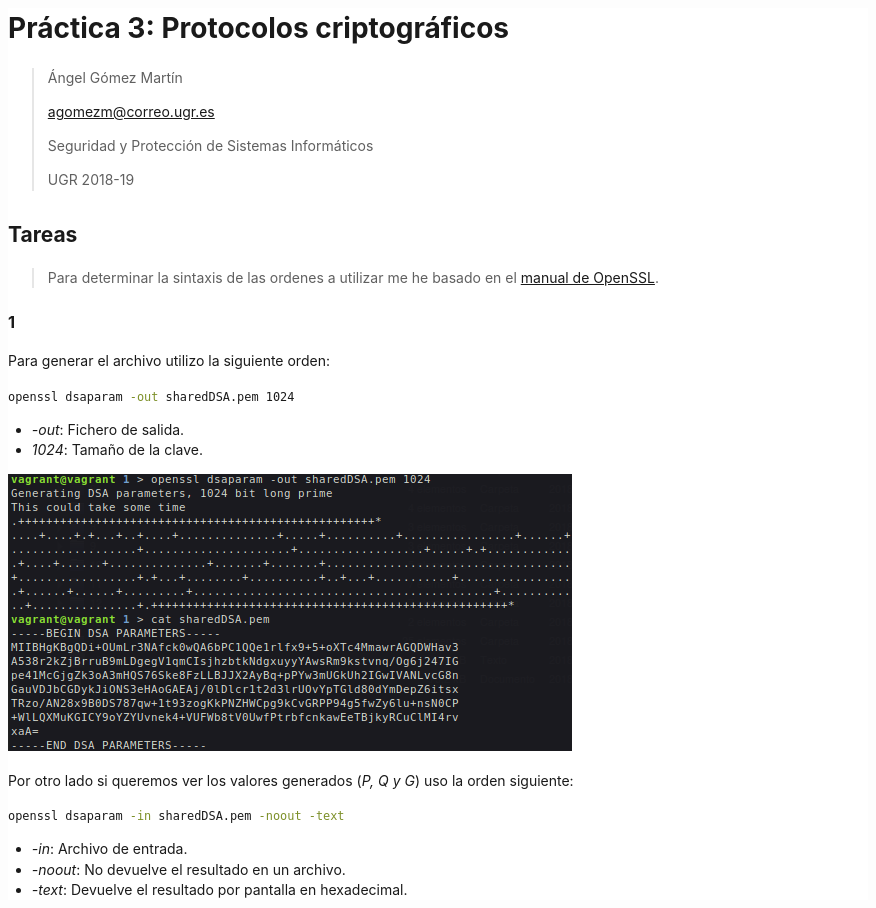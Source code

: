 # Práctica 3: Protocolos criptográficos

> Ángel Gómez Martín
>
> agomezm@correo.ugr.es
>
> Seguridad y Protección de Sistemas Informáticos
>
> UGR 2018-19



## Tareas

> Para determinar la sintaxis de las ordenes a utilizar me he basado en el [manual de OpenSSL](https://www.openssl.org/docs/man1.1.1/).



### 1

Para generar el archivo utilizo la siguiente orden:

```bash
openssl dsaparam -out sharedDSA.pem 1024
```

- *-out*: Fichero de salida.
- *1024*: Tamaño de la clave.

![1](1/img/1.png)



Por otro lado si queremos ver los valores generados (*P, Q y G*) uso la orden siguiente:

```bash
openssl dsaparam -in sharedDSA.pem -noout -text
```

- *-in*: Archivo de entrada.
- *-noout*: No devuelve el resultado en un archivo.
- *-text*: Devuelve el resultado por pantalla en hexadecimal.
